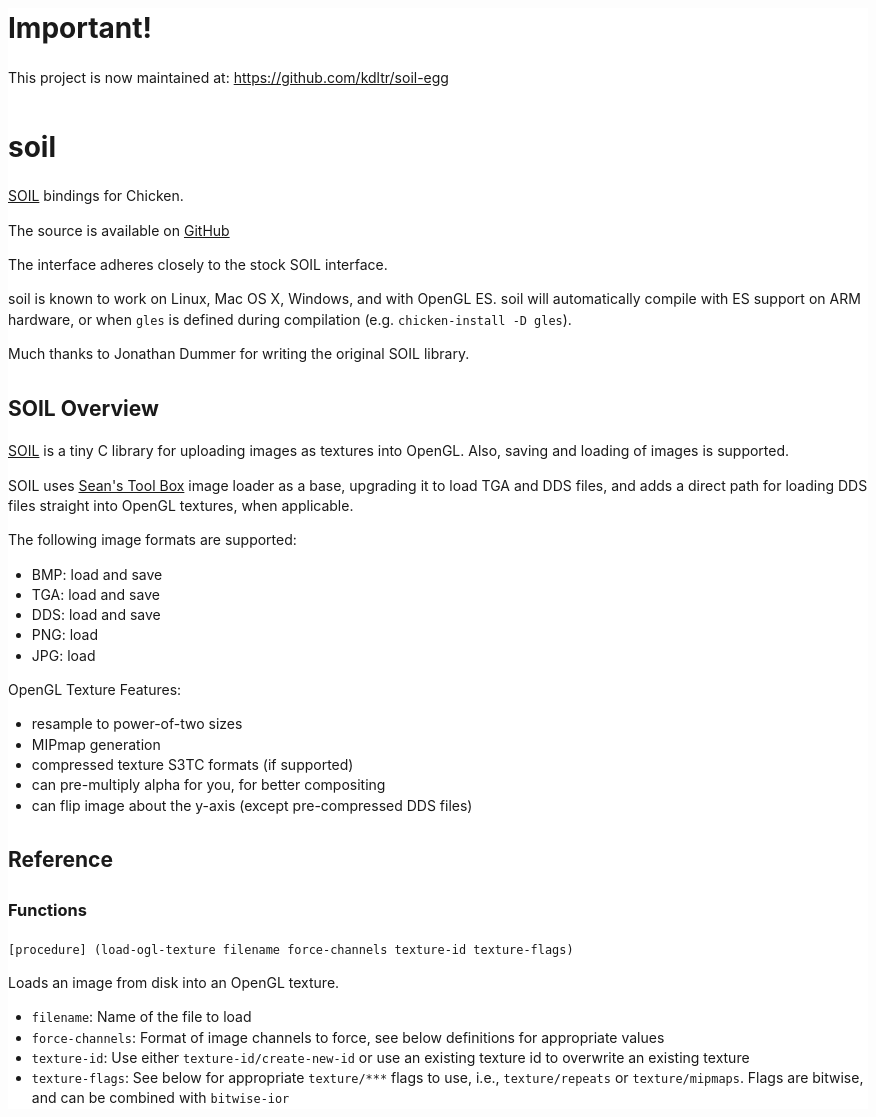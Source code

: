 # Important!

This project is now maintained at:
https://github.com/kdltr/soil-egg

# soil

[SOIL](http://www.lonesock.net/soil.html) bindings for Chicken.

The source is available on [GitHub](https://github.com/dleslie/soil-egg)

The interface adheres closely to the stock SOIL interface.

soil is known to work on Linux, Mac OS X, Windows, and with OpenGL ES. soil will automatically compile with ES support on ARM hardware, or when `gles` is defined during compilation (e.g. `chicken-install -D gles`).

Much thanks to Jonathan Dummer for writing the original SOIL library.

## SOIL Overview

[SOIL](http://www.lonesock.net/soil.html) is a tiny C library for uploading images as textures into OpenGL. Also, saving and loading of images is supported.

SOIL uses [Sean's Tool Box](http://www.nothings.org/) image loader as a base, upgrading it to load TGA and DDS files, and adds a direct path for loading DDS files straight into OpenGL textures, when applicable.

The following image formats are supported:

- BMP: load and save
- TGA: load and save
- DDS: load and save
- PNG: load
- JPG: load

OpenGL Texture Features:

- resample to power-of-two sizes
- MIPmap generation
- compressed texture S3TC formats (if supported)
- can pre-multiply alpha for you, for better compositing
- can flip image about the y-axis (except pre-compressed DDS files)

## Reference

### Functions

    [procedure] (load-ogl-texture filename force-channels texture-id texture-flags)

Loads an image from disk into an OpenGL texture.

- `filename`: Name of the file to load
- `force-channels`: Format of image channels to force, see below definitions for appropriate values
- `texture-id`: Use either `texture-id/create-new-id` or use an existing texture id to overwrite an existing texture
- `texture-flags`: See below for appropriate `texture/***` flags to use, i.e., `texture/repeats` or `texture/mipmaps`. Flags are bitwise, and can be combined with `bitwise-ior`
